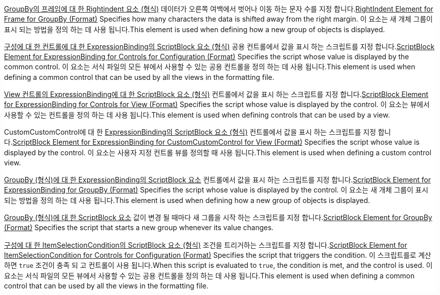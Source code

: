 <span data-ttu-id="40535-307">[GroupBy의 프레임에 대 한 Rightindent 요소 (형식)](./rightindent-element-for-frame-for-groupby-format.md) 데이터가 오른쪽 여백에서 벗어나 이동 하는 문자 수를 지정 합니다.</span><span class="sxs-lookup"><span data-stu-id="40535-307">[RightIndent Element for Frame for GroupBy (Format)](./rightindent-element-for-frame-for-groupby-format.md) Specifies how many characters the data is shifted away from the right margin.</span></span> <span data-ttu-id="40535-308">이 요소는 새 개체 그룹이 표시 되는 방법을 정의 하는 데 사용 됩니다.</span><span class="sxs-lookup"><span data-stu-id="40535-308">This element is used when defining how a new group of objects is displayed.</span></span>

<span data-ttu-id="40535-309">[구성에 대 한 컨트롤에 대 한 ExpressionBinding의 ScriptBlock 요소 (형식)](./scriptblock-element-for-expressionbinding-for-controls-for-configuration-format.md) 공용 컨트롤에서 값을 표시 하는 스크립트를 지정 합니다.</span><span class="sxs-lookup"><span data-stu-id="40535-309">[ScriptBlock Element for ExpressionBinding for Controls for Configuration (Format)](./scriptblock-element-for-expressionbinding-for-controls-for-configuration-format.md) Specifies the script whose value is displayed by the common control.</span></span> <span data-ttu-id="40535-310">이 요소는 서식 파일의 모든 뷰에서 사용할 수 있는 공용 컨트롤을 정의 하는 데 사용 됩니다.</span><span class="sxs-lookup"><span data-stu-id="40535-310">This element is used when defining a common control that can be used by all the views in the formatting file.</span></span>

<span data-ttu-id="40535-311">[View 컨트롤의 ExpressionBinding에 대 한 ScriptBlock 요소 (형식)](./scriptblock-element-for-expressionbinding-for-controls-for-view-format.md) 컨트롤에서 값을 표시 하는 스크립트를 지정 합니다.</span><span class="sxs-lookup"><span data-stu-id="40535-311">[ScriptBlock Element for ExpressionBinding for Controls for View (Format)](./scriptblock-element-for-expressionbinding-for-controls-for-view-format.md) Specifies the script whose value is displayed by the control.</span></span> <span data-ttu-id="40535-312">이 요소는 뷰에서 사용할 수 있는 컨트롤을 정의 하는 데 사용 됩니다.</span><span class="sxs-lookup"><span data-stu-id="40535-312">This element is used when defining controls that can be used by a view.</span></span>

<span data-ttu-id="40535-313">CustomCustomControl에 대 한 [ExpressionBinding의 ScriptBlock 요소 (형식)](./scriptblock-element-for-expressionbinding-for-customcontrol-for-view-format.md) 컨트롤에서 값을 표시 하는 스크립트를 지정 합니다.</span><span class="sxs-lookup"><span data-stu-id="40535-313">[ScriptBlock Element for ExpressionBinding for CustomCustomControl for View (Format)](./scriptblock-element-for-expressionbinding-for-customcontrol-for-view-format.md) Specifies the script whose value is displayed by the control.</span></span> <span data-ttu-id="40535-314">이 요소는 사용자 지정 컨트롤 뷰를 정의할 때 사용 됩니다.</span><span class="sxs-lookup"><span data-stu-id="40535-314">This element is used when defining a custom control view.</span></span>

<span data-ttu-id="40535-315">[GroupBy (형식)에 대 한 ExpressionBinding의 ScriptBlock 요소](./scriptblock-element-for-expressionbinding-for-groupby-format.md) 컨트롤에서 값을 표시 하는 스크립트를 지정 합니다.</span><span class="sxs-lookup"><span data-stu-id="40535-315">[ScriptBlock Element for ExpressionBinding for GroupBy (Format)](./scriptblock-element-for-expressionbinding-for-groupby-format.md) Specifies the script whose value is displayed by the control.</span></span> <span data-ttu-id="40535-316">이 요소는 새 개체 그룹이 표시 되는 방법을 정의 하는 데 사용 됩니다.</span><span class="sxs-lookup"><span data-stu-id="40535-316">This element is used when defining how a new group of objects is displayed.</span></span>

<span data-ttu-id="40535-317">[GroupBy (형식)에 대 한 ScriptBlock 요소](./scriptblock-element-for-groupby-format.md) 값이 변경 될 때마다 새 그룹을 시작 하는 스크립트를 지정 합니다.</span><span class="sxs-lookup"><span data-stu-id="40535-317">[ScriptBlock Element for GroupBy (Format)](./scriptblock-element-for-groupby-format.md) Specifies the script that starts a new group whenever its value changes.</span></span>

<span data-ttu-id="40535-318">[구성에 대 한 ItemSelectionCondition의 ScriptBlock 요소 (형식)](./scriptblock-element-for-itemseclectioncondition-for-controls-for-configuration-format.md) 조건을 트리거하는 스크립트를 지정 합니다.</span><span class="sxs-lookup"><span data-stu-id="40535-318">[ScriptBlock Element for ItemSelectionCondition for Controls for Configuration (Format)](./scriptblock-element-for-itemseclectioncondition-for-controls-for-configuration-format.md) Specifies the script that triggers the condition.</span></span> <span data-ttu-id="40535-319">이 스크립트를로 계산 하면 `true` 조건이 충족 되 고 컨트롤이 사용 됩니다.</span><span class="sxs-lookup"><span data-stu-id="40535-319">When this script is evaluated to `true`, the condition is met, and the control is used.</span></span> <span data-ttu-id="40535-320">이 요소는 서식 파일의 모든 뷰에서 사용할 수 있는 공용 컨트롤을 정의 하는 데 사용 됩니다.</span><span class="sxs-lookup"><span data-stu-id="40535-320">This element is used when defining a common control that can be used by all the views in the formatting file.</span></span>
